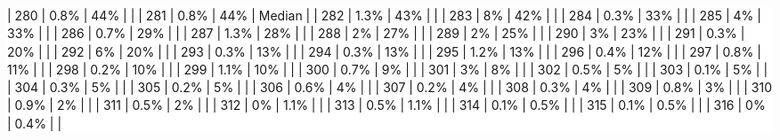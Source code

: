 | 280 | 0.8% | 44% |  |
| 281 | 0.8% | 44% | Median |
| 282 | 1.3% | 43% |  |
| 283 | 8% | 42% |  |
| 284 | 0.3% | 33% |  |
| 285 | 4% | 33% |  |
| 286 | 0.7% | 29% |  |
| 287 | 1.3% | 28% |  |
| 288 | 2% | 27% |  |
| 289 | 2% | 25% |  |
| 290 | 3% | 23% |  |
| 291 | 0.3% | 20% |  |
| 292 | 6% | 20% |  |
| 293 | 0.3% | 13% |  |
| 294 | 0.3% | 13% |  |
| 295 | 1.2% | 13% |  |
| 296 | 0.4% | 12% |  |
| 297 | 0.8% | 11% |  |
| 298 | 0.2% | 10% |  |
| 299 | 1.1% | 10% |  |
| 300 | 0.7% | 9% |  |
| 301 | 3% | 8% |  |
| 302 | 0.5% | 5% |  |
| 303 | 0.1% | 5% |  |
| 304 | 0.3% | 5% |  |
| 305 | 0.2% | 5% |  |
| 306 | 0.6% | 4% |  |
| 307 | 0.2% | 4% |  |
| 308 | 0.3% | 4% |  |
| 309 | 0.8% | 3% |  |
| 310 | 0.9% | 2% |  |
| 311 | 0.5% | 2% |  |
| 312 | 0% | 1.1% |  |
| 313 | 0.5% | 1.1% |  |
| 314 | 0.1% | 0.5% |  |
| 315 | 0.1% | 0.5% |  |
| 316 | 0% | 0.4% |  |